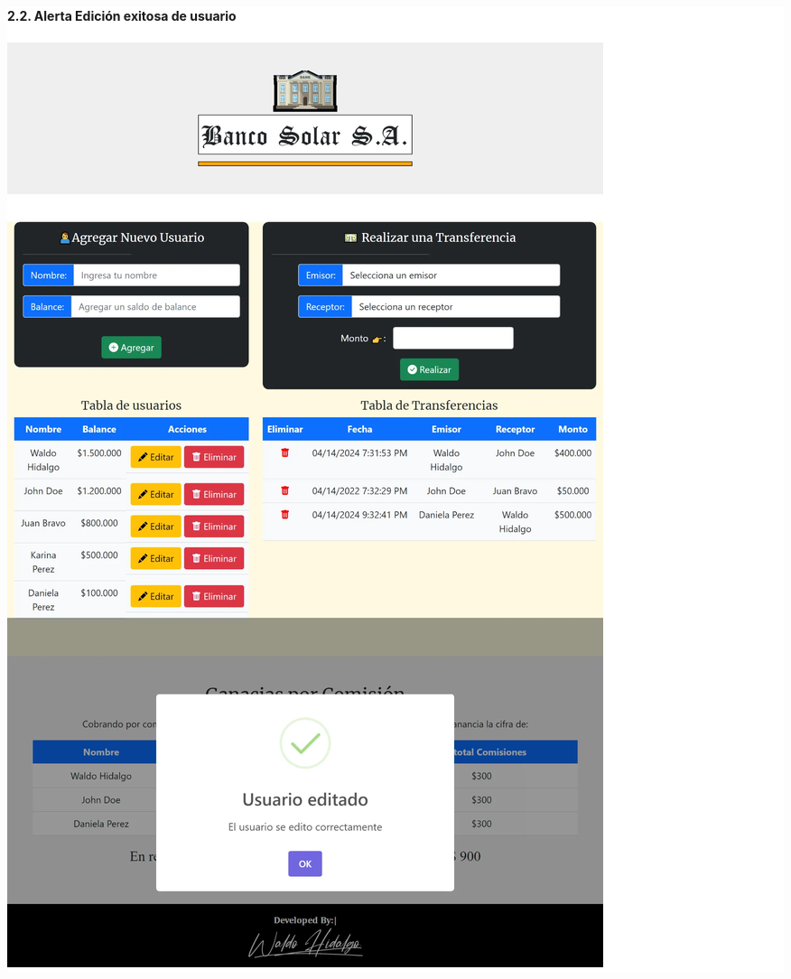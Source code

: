 #### 2.2. Alerta Edición exitosa de usuario

![Alerta Edición exitosa de usuario](./screenshots/6alerta_edicion_exitosa.webp)
